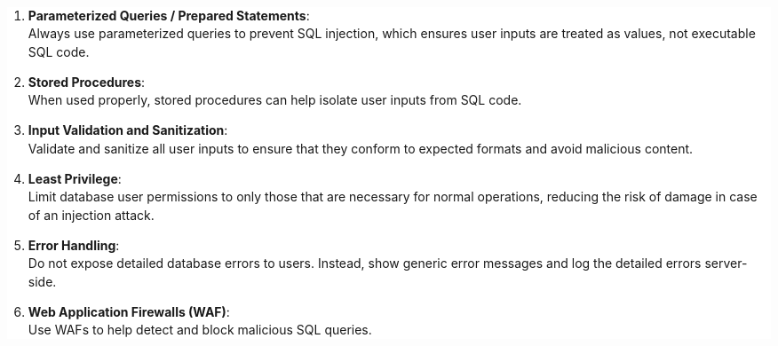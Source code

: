 1. **Parameterized Queries / Prepared Statements**:  
   Always use parameterized queries to prevent SQL injection, which ensures user inputs are treated as values, not executable SQL code.

2. **Stored Procedures**:  
   When used properly, stored procedures can help isolate user inputs from SQL code.

3. **Input Validation and Sanitization**:  
   Validate and sanitize all user inputs to ensure that they conform to expected formats and avoid malicious content.

4. **Least Privilege**:  
   Limit database user permissions to only those that are necessary for normal operations, reducing the risk of damage in case of an injection attack.

5. **Error Handling**:  
   Do not expose detailed database errors to users. Instead, show generic error messages and log the detailed errors server-side.

6. **Web Application Firewalls (WAF)**:  
   Use WAFs to help detect and block malicious SQL queries.